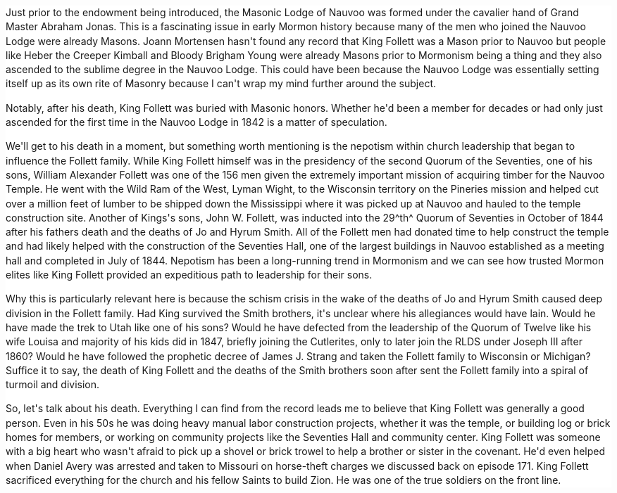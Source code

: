 Just prior to the endowment being introduced, the Masonic Lodge of
Nauvoo was formed under the cavalier hand of Grand Master Abraham Jonas.
This is a fascinating issue in early Mormon history because many of the
men who joined the Nauvoo Lodge were already Masons. Joann Mortensen
hasn't found any record that King Follett was a Mason prior to Nauvoo
but people like Heber the Creeper Kimball and Bloody Brigham Young were
already Masons prior to Mormonism being a thing and they also ascended
to the sublime degree in the Nauvoo Lodge. This could have been because
the Nauvoo Lodge was essentially setting itself up as its own rite of
Masonry because I can't wrap my mind further around the subject.

Notably, after his death, King Follett was buried with Masonic honors.
Whether he'd been a member for decades or had only just ascended for the
first time in the Nauvoo Lodge in 1842 is a matter of speculation.

We'll get to his death in a moment, but something worth mentioning is
the nepotism within church leadership that began to influence the
Follett family. While King Follett himself was in the presidency of the
second Quorum of the Seventies, one of his sons, William Alexander
Follett was one of the 156 men given the extremely important mission of
acquiring timber for the Nauvoo Temple. He went with the Wild Ram of the
West, Lyman Wight, to the Wisconsin territory on the Pineries mission
and helped cut over a million feet of lumber to be shipped down the
Mississippi where it was picked up at Nauvoo and hauled to the temple
construction site. Another of Kings's sons, John W. Follett, was
inducted into the 29^th^ Quorum of Seventies in October of 1844 after
his fathers death and the deaths of Jo and Hyrum Smith. All of the
Follett men had donated time to help construct the temple and had likely
helped with the construction of the Seventies Hall, one of the largest
buildings in Nauvoo established as a meeting hall and completed in July
of 1844. Nepotism has been a long-running trend in Mormonism and we can
see how trusted Mormon elites like King Follett provided an expeditious
path to leadership for their sons.

Why this is particularly relevant here is because the schism crisis in
the wake of the deaths of Jo and Hyrum Smith caused deep division in the
Follett family. Had King survived the Smith brothers, it's unclear where
his allegiances would have lain. Would he have made the trek to Utah
like one of his sons? Would he have defected from the leadership of the
Quorum of Twelve like his wife Louisa and majority of his kids did in
1847, briefly joining the Cutlerites, only to later join the RLDS under
Joseph III after 1860? Would he have followed the prophetic decree of
James J. Strang and taken the Follett family to Wisconsin or Michigan?
Suffice it to say, the death of King Follett and the deaths of the Smith
brothers soon after sent the Follett family into a spiral of turmoil and
division.

So, let's talk about his death. Everything I can find from the record
leads me to believe that King Follett was generally a good person. Even
in his 50s he was doing heavy manual labor construction projects,
whether it was the temple, or building log or brick homes for members,
or working on community projects like the Seventies Hall and community
center. King Follett was someone with a big heart who wasn't afraid to
pick up a shovel or brick trowel to help a brother or sister in the
covenant. He'd even helped when Daniel Avery was arrested and taken to
Missouri on horse-theft charges we discussed back on episode 171. King
Follett sacrificed everything for the church and his fellow Saints to
build Zion. He was one of the true soldiers on the front line.
